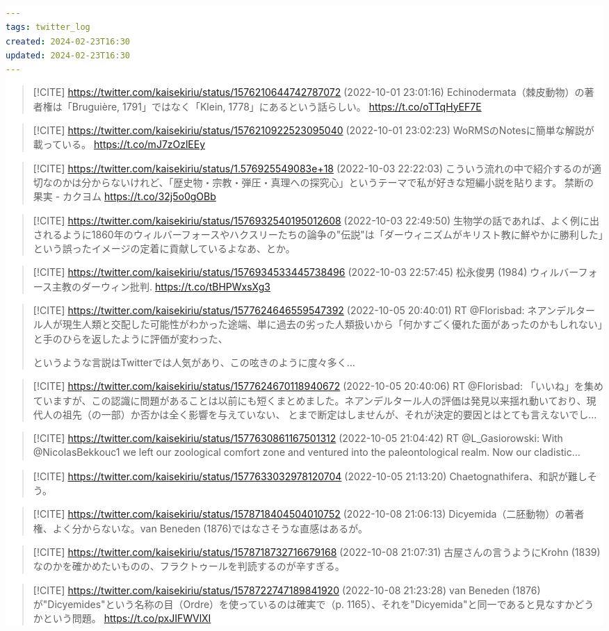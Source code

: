 ```yaml
---
tags: twitter_log
created: 2024-02-23T16:30
updated: 2024-02-23T16:30
---
```


> [!CITE] https://twitter.com/kaisekiriu/status/1576210644742787072 (2022-10-01 23:01:16)
> Echinodermata（棘皮動物）の著者権は「Bruguière, 1791」ではなく「Klein, 1778」にあるという話らしい。
> https://t.co/oTTqHyEF7E

> [!CITE] https://twitter.com/kaisekiriu/status/1576210922523095040 (2022-10-01 23:02:23)
> WoRMSのNotesに簡単な解説が載っている。
> https://t.co/mJ7zOzlEEy

> [!CITE] https://twitter.com/kaisekiriu/status/1.576925549083e+18 (2022-10-03 22:22:03)
> こういう流れの中で紹介するのが適切なのかは分からないけれど、「歴史物・宗教・弾圧・真理への探究心」というテーマで私が好きな短編小説を貼ります。
> 禁断の果実 - カクヨム https://t.co/32j5o0gOBb

> [!CITE] https://twitter.com/kaisekiriu/status/1576932540195012608 (2022-10-03 22:49:50)
> 生物学の話であれば、よく例に出されるように1860年のウィルバーフォースやハクスリーたちの論争の"伝説"は「ダーウィニズムがキリスト教に鮮やかに勝利した」という誤ったイメージの定着に貢献しているよなあ、とか。

> [!CITE] https://twitter.com/kaisekiriu/status/1576934533445738496 (2022-10-03 22:57:45)
> 松永俊男 (1984) ウィルバーフォース主教のダーウィン批判.
> https://t.co/tBHPWxsXg3

> [!CITE] https://twitter.com/kaisekiriu/status/1577624646559547392 (2022-10-05 20:40:01)
> RT @Florisbad: ネアンデルタール人が現生人類と交配した可能性がわかった途端、単に過去の劣った人類扱いから「何かすごく優れた面があったのかもしれない」と手のひらを返したように評価が変わった、
> 
> というような言説はTwitterでは人気があり、この呟きのように度々多く…

> [!CITE] https://twitter.com/kaisekiriu/status/1577624670118940672 (2022-10-05 20:40:06)
> RT @Florisbad: 「いいね」を集めていますが、この認識に問題があることは以前にも短くまとめました。ネアンデルタール人の評価は発見以来揺れ動いており、現代人の祖先（の一部）か否かは全く影響を与えていない、
> とまで断定はしませんが、それが決定的要因とはとても言えないでし…

> [!CITE] https://twitter.com/kaisekiriu/status/1577630861167501312 (2022-10-05 21:04:42)
> RT @L_Gasiorowski: With @NicolasBekkouc1 we left our zoological comfort zone and ventured into the paleontological realm. Now our cladistic…

> [!CITE] https://twitter.com/kaisekiriu/status/1577633032978120704 (2022-10-05 21:13:20)
> Chaetognathifera、和訳が難しそう。

> [!CITE] https://twitter.com/kaisekiriu/status/1578718404504010752 (2022-10-08 21:06:13)
> Dicyemida（二胚動物）の著者権、よく分からないな。van Beneden (1876)ではなさそうな直感はあるが。

> [!CITE] https://twitter.com/kaisekiriu/status/1578718732716679168 (2022-10-08 21:07:31)
> 古屋さんの言うようにKrohn (1839)なのかを確かめたいものの、フラクトゥールを判読するのが辛すぎる。

> [!CITE] https://twitter.com/kaisekiriu/status/1578722747189841920 (2022-10-08 21:23:28)
> van Beneden (1876)が"Dicyemides"という名称の目（Ordre）を使っているのは確実で（p. 1165）、それを"Dicyemida"と同一であると見なすかどうかという問題。
> https://t.co/pxJIFWVlXI
